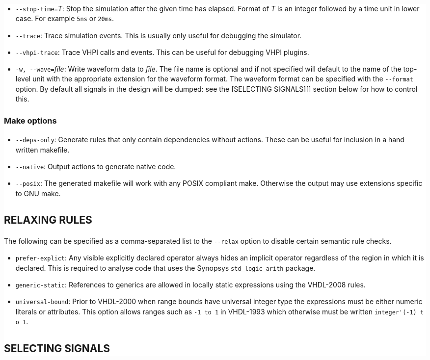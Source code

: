  * `--stop-time=`_T_:
   Stop the simulation after the given time has elapsed. Format of _T_ is
   an integer followed by a time unit in lower case. For example `5ns` or
   `20ms`.

 * `--trace`:
   Trace simulation events. This is usually only useful for debugging the
   simulator.

 * `--vhpi-trace`:
   Trace VHPI calls and events. This can be useful for debugging VHPI plugins.

 * `-w, --wave=`_file_:
   Write waveform data to _file_. The file name is optional and if not specified
   will default to the name of the top-level unit with the appropriate extension
   for the waveform format. The waveform format can be specified with the
   `--format` option. By default all signals in the design will be dumped: see
   the [SELECTING SIGNALS][] section below for how to control this.

### Make options

 * `--deps-only`:
   Generate rules that only contain dependencies without actions. These can be
   useful for inclusion in a hand written makefile.

 * `--native`:
   Output actions to generate native code.

 * `--posix`:
   The generated makefile will work with any POSIX compliant make. Otherwise the
   output may use extensions specific to GNU make.

## RELAXING RULES

The following can be specified as a comma-separated list to the `--relax` option to
disable certain semantic rule checks.

* `prefer-explict`:
  Any visible explicitly declared operator always hides an implicit
  operator regardless of the region in which it is declared. This is required to
  analyse code that uses the Synopsys `std_logic_arith` package.

* `generic-static`:
  References to generics are allowed in locally static expressions using the
  VHDL-2008 rules.

* `universal-bound`:
  Prior to VHDL-2000 when range bounds have universal integer type the expressions
  must be either numeric literals or attributes. This option
  allows ranges such as `-1 to 1` in VHDL-1993 which otherwise must be written
  `integer'(-1) to 1`.

## SELECTING SIGNALS
